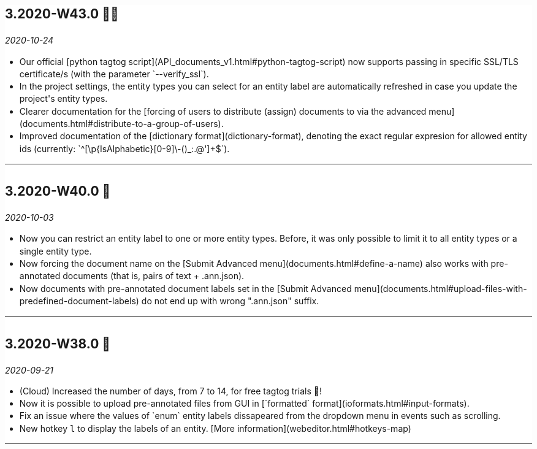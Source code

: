 
## 3.2020-W43.0 👮‍♀️
_2020-10-24_

<ul class="updates">
  <li class="new"><span markdown="1">Our official [python tagtog script](API_documents_v1.html#python-tagtog-script) now supports passing in specific SSL/TLS certificate/s (with the parameter `--verify_ssl`).</span></li>
  <li class="fix"><span markdown="1">In the project settings, the entity types you can select for an entity label are automatically refreshed in case you update the project's entity types.</span></li>
  <li class="doc"><span markdown="1">Clearer documentation for the [forcing of users to distribute (assign) documents to via the advanced menu](documents.html#distribute-to-a-group-of-users).</span></li>
  <li class="doc"><span markdown="1">Improved documentation of the [dictionary format](dictionary-format), denoting the exact regular expresion for allowed entity ids (currently: `^[\p{IsAlphabetic}[0-9]\-()_:.@']+$`).</span></li>
</ul>

---

## 3.2020-W40.0 🔧
_2020-10-03_

<ul class="updates">
  <li class="new"><span markdown="1">Now you can restrict an entity label to one or more entity types. Before, it was only possible to limit it to all entity types or a single entity type.</span></li>
  <li class="new"><span markdown="1">Now forcing the document name on the [Submit Advanced menu](documents.html#define-a-name) also works with pre-annotated documents (that is, pairs of text + .ann.json).</span></li>
  <li class="fix"><span markdown="1">Now documents with pre-annotated document labels set in the [Submit Advanced menu](documents.html#upload-files-with-predefined-document-labels) do not end up with wrong ".ann.json" suffix.</span></li>
</ul>

---

## 3.2020-W38.0 🎁
_2020-09-21_

<ul class="updates">
  <li class="new"><span markdown="1">(Cloud) Increased the number of days, from 7 to 14, for free tagtog trials 🚀!</span></li>
  <li class="new"><span markdown="1">Now it is possible to upload pre-annotated files from GUI in [`formatted` format](ioformats.html#input-formats).</span></li>
  <li class="fix"><span markdown="1">Fix an issue where the values of `enum` entity labels dissapeared from the dropdown menu in events such as scrolling.</span></li>
  <li class="new"><span markdown="1">New hotkey <kbd>l</kbd> to display the labels of an entity. [More information](webeditor.html#hotkeys-map)</span></li>
</ul>

---
